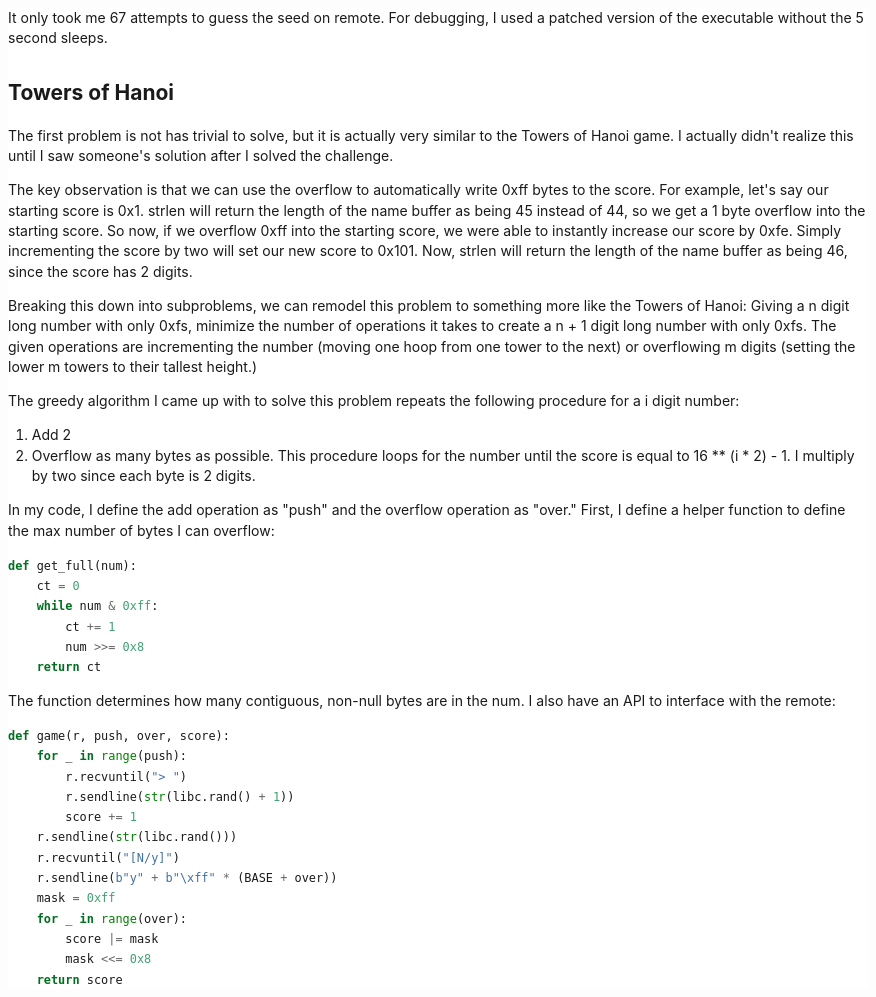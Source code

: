 It only took me 67 attempts to guess the seed on remote. For debugging, I used a patched version of the executable without the 5 second sleeps.

## Towers of Hanoi

The first problem is not has trivial to solve, but it is actually very similar to the Towers of Hanoi game. I actually didn't realize this until I saw someone's solution after I solved the challenge. 

The key observation is that we can use the overflow to automatically write 0xff bytes to the score. For example, let's say our starting score is 0x1. strlen will return the length of the name buffer as being 45 instead of 44, so we get a 1 byte overflow into the starting score. So now, if we overflow 0xff into the starting score, we were able to instantly increase our score by 0xfe. Simply incrementing the score by two will set our new score to 0x101. Now, strlen will return the length of the name buffer as being 46, since the score has 2 digits. 

Breaking this down into subproblems, we can remodel this problem to something more like the Towers of Hanoi: Giving a n digit long number with only 0xfs, minimize the number of operations it takes to create a n + 1 digit long number with only 0xfs. The given operations are incrementing the number (moving one hoop from one tower to the next) or overflowing m digits (setting the lower m towers to their tallest height.)

The greedy algorithm I came up with to solve this problem repeats the following procedure for a i digit number:
1. Add 2
2. Overflow as many bytes as possible.
This procedure loops for the number until the score is equal to 16 ** (i * 2) - 1. I multiply by two since each byte is 2 digits. 

In my code, I define the add operation as "push" and the overflow operation as "over." First, I define a helper function to define the max number of bytes I can overflow:

```py
def get_full(num):
    ct = 0
    while num & 0xff:
        ct += 1
        num >>= 0x8
    return ct
```

The function determines how many contiguous, non-null bytes are in the num. I also have an API to interface with the remote:

```py
def game(r, push, over, score):
    for _ in range(push):
        r.recvuntil("> ")
        r.sendline(str(libc.rand() + 1))
        score += 1
    r.sendline(str(libc.rand()))
    r.recvuntil("[N/y]")
    r.sendline(b"y" + b"\xff" * (BASE + over))
    mask = 0xff
    for _ in range(over):
        score |= mask
        mask <<= 0x8
    return score
```
